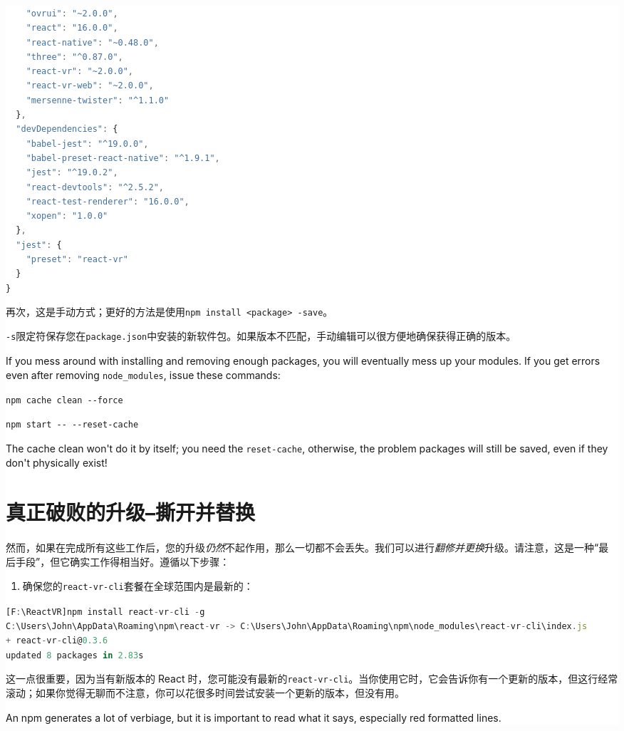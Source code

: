 ```jsx
    "ovrui": "~2.0.0",
    "react": "16.0.0",
    "react-native": "~0.48.0",
    "three": "^0.87.0",
    "react-vr": "~2.0.0",
    "react-vr-web": "~2.0.0",
    "mersenne-twister": "^1.1.0"
  },
  "devDependencies": {
    "babel-jest": "^19.0.0",
    "babel-preset-react-native": "^1.9.1",
    "jest": "^19.0.2",
    "react-devtools": "^2.5.2",
    "react-test-renderer": "16.0.0",
    "xopen": "1.0.0"
  },
  "jest": {
    "preset": "react-vr"
  }
}
```

再次，这是手动方式；更好的方法是使用`npm install <package> -save`。

`-s`限定符保存您在`package.json`中安装的新软件包。如果版本不匹配，手动编辑可以很方便地确保获得正确的版本。

If you mess around with installing and removing enough packages, you will eventually mess up your modules. If you get errors even after removing `node_modules`, issue these commands:

`npm cache clean --force`

`npm start -- --reset-cache`

The cache clean won't do it by itself; you need the `reset-cache`, otherwise, the problem packages will still be saved, even if they don't physically exist!

# 真正破败的升级–撕开并替换

然而，如果在完成所有这些工作后，您的升级*仍然*不起作用，那么一切都不会丢失。我们可以进行*翻修并更换*升级。请注意，这是一种“最后手段”，但它确实工作得相当好。遵循以下步骤：

1.  确保您的`react-vr-cli`套餐在全球范围内是最新的：

```jsx
[F:\ReactVR]npm install react-vr-cli -g
C:\Users\John\AppData\Roaming\npm\react-vr -> C:\Users\John\AppData\Roaming\npm\node_modules\react-vr-cli\index.js
+ react-vr-cli@0.3.6
updated 8 packages in 2.83s
```

这一点很重要，因为当有新版本的 React 时，您可能没有最新的`react-vr-cli`。当你使用它时，它会告诉你有一个更新的版本，但这行经常滚动；如果你觉得无聊而不注意，你可以花很多时间尝试安装一个更新的版本，但没有用。

An npm generates a lot of verbiage, but it is important to read what it says, especially red formatted lines.

